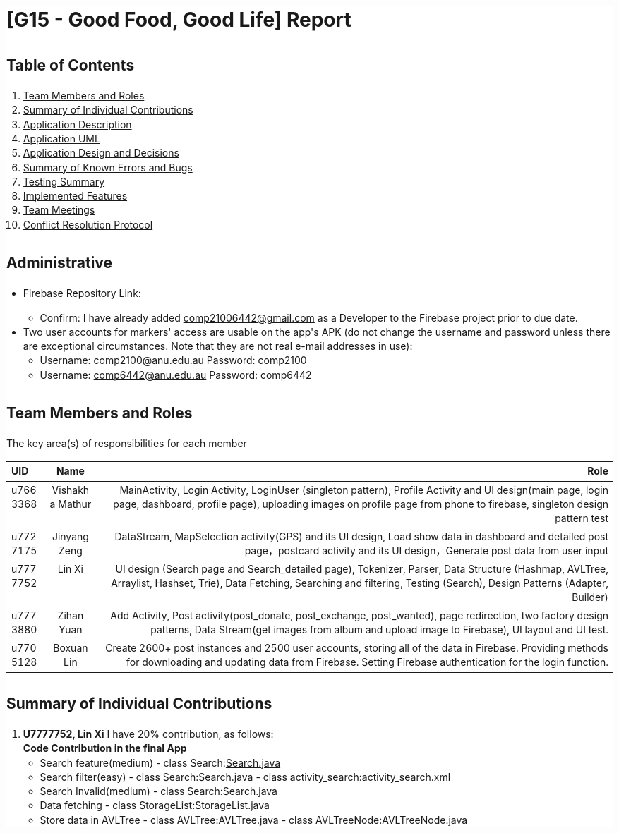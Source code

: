 # [G15 - Good Food, Good Life] Report

## Table of Contents

1. [Team Members and Roles](#team-members-and-roles)
2. [Summary of Individual Contributions](#summary-of-individual-contributions)
3. [Application Description](#application-description)
4. [Application UML](#application-uml)
5. [Application Design and Decisions](#application-design-and-decisions)
6. [Summary of Known Errors and Bugs](#summary-of-known-errors-and-bugs)
7. [Testing Summary](#testing-summary)
8. [Implemented Features](#implemented-features)
9. [Team Meetings](#team-meetings)
10. [Conflict Resolution Protocol](#conflict-resolution-protocol)

## Administrative
- Firebase Repository Link: <insert-link-to-firebase-repository>
   - Confirm: I have already added comp21006442@gmail.com as a Developer to the Firebase project prior to due date.
- Two user accounts for markers' access are usable on the app's APK (do not change the username and password unless there are exceptional circumstances. Note that they are not real e-mail addresses in use):
   - Username: comp2100@anu.edu.au	Password: comp2100
   - Username: comp6442@anu.edu.au	Password: comp6442

## Team Members and Roles
The key area(s) of responsibilities for each member

| UID      |      Name       |                                                                                                                                                                                                                                Role |
|:---------|:---------------:|------------------------------------------------------------------------------------------------------------------------------------------------------------------------------------------------------------------------------------:|
| u7663368 | Vishakha Mathur | MainActivity, Login Activity, LoginUser (singleton pattern), Profile Activity and UI design(main page, login page, dashboard, profile page), uploading images on profile page from phone to firebase, singleton design pattern test |
| u7727175 |  Jinyang Zeng    |DataStream, MapSelection activity(GPS) and its UI design, Load show data in dashboard and detailed post page，postcard activity and its UI design，Generate post data from user input |
| u7777752 |     Lin Xi      |UI design (Search page and Search_detailed page), Tokenizer, Parser, Data Structure (Hashmap, AVLTree, Arraylist, Hashset, Trie), Data Fetching, Searching and filtering, Testing (Search), Design Patterns (Adapter, Builder) |
| u7773880 |   Zihan Yuan    |Add Activity, Post activity(post_donate, post_exchange, post_wanted), page redirection, two factory design patterns, Data Stream(get images from album and upload image to Firebase), UI layout and UI test. |
| u7705128 |   Boxuan Lin     |Create 2600+ post instances and 2500 user accounts, storing all of the data in Firebase. Providing methods for downloading and updating data from Firebase. Setting Firebase authentication for the login function.|


## Summary of Individual Contributions
1. **U7777752, Lin Xi** I have 20% contribution, as follows:<br>
**Code Contribution in the final App**
   - Search feature(medium) - class Search:[Search.java](https://gitlab.cecs.anu.edu.au/u7705128/gp-24s1/-/blob/main/src/app/src/main/java/com/example/eatsy/searchengine/Search.java?ref_type=heads) 
   - Search filter(easy) - class Search:[Search.java](https://gitlab.cecs.anu.edu.au/u7705128/gp-24s1/-/blob/main/src/app/src/main/java/com/example/eatsy/searchengine/Search.java?ref_type=heads) - class activity_search:[activity_search.xml](https://gitlab.cecs.anu.edu.au/u7705128/gp-24s1/-/blob/main/src/app/src/main/res/layout/activity_search.xml?ref_type=heads)
   - Search Invalid(medium) - class Search:[Search.java](https://gitlab.cecs.anu.edu.au/u7705128/gp-24s1/-/blob/main/src/app/src/main/java/com/example/eatsy/searchengine/Search.java?ref_type=heads)
   - Data fetching - class StorageList:[StorageList.java](https://gitlab.cecs.anu.edu.au/u7705128/gp-24s1/-/blob/main/src/app/src/main/java/com/example/eatsy/searchengine/StorageList.java?ref_type=heads)
   - Store data in AVLTree - class AVLTree:[AVLTree.java](https://gitlab.cecs.anu.edu.au/u7705128/gp-24s1/-/blob/main/src/app/src/main/java/com/example/eatsy/searchengine/AVLTree.java?ref_type=heads) - class AVLTreeNode:[AVLTreeNode.java](https://gitlab.cecs.anu.edu.au/u7705128/gp-24s1/-/blob/main/src/app/src/main/java/com/example/eatsy/searchengine/AVLTreeNode.java?ref_type=heads)